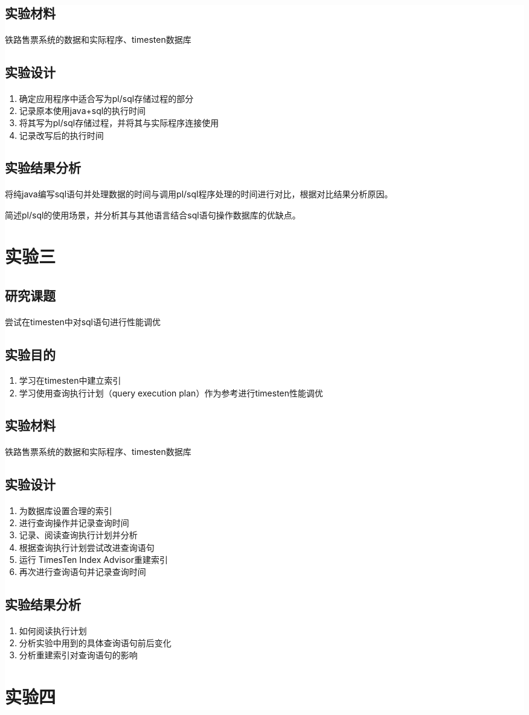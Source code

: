 ## 实验材料

铁路售票系统的数据和实际程序、timesten数据库

## 实验设计

1. 确定应用程序中适合写为pl/sql存储过程的部分
2. 记录原本使用java+sql的执行时间
3. 将其写为pl/sql存储过程，并将其与实际程序连接使用
4. 记录改写后的执行时间

## 实验结果分析

将纯java编写sql语句并处理数据的时间与调用pl/sql程序处理的时间进行对比，根据对比结果分析原因。

简述pl/sql的使用场景，并分析其与其他语言结合sql语句操作数据库的优缺点。

# 实验三

## 研究课题

尝试在timesten中对sql语句进行性能调优

## 实验目的

1. 学习在timesten中建立索引
2. 学习使用查询执行计划（query execution plan）作为参考进行timesten性能调优

## 实验材料

铁路售票系统的数据和实际程序、timesten数据库

## 实验设计

1. 为数据库设置合理的索引
2. 进行查询操作并记录查询时间
3. 记录、阅读查询执行计划并分析
4. 根据查询执行计划尝试改进查询语句
5. 运行 TimesTen Index Advisor重建索引
6. 再次进行查询语句并记录查询时间

## 实验结果分析

1. 如何阅读执行计划
2. 分析实验中用到的具体查询语句前后变化
3. 分析重建索引对查询语句的影响

# 实验四
